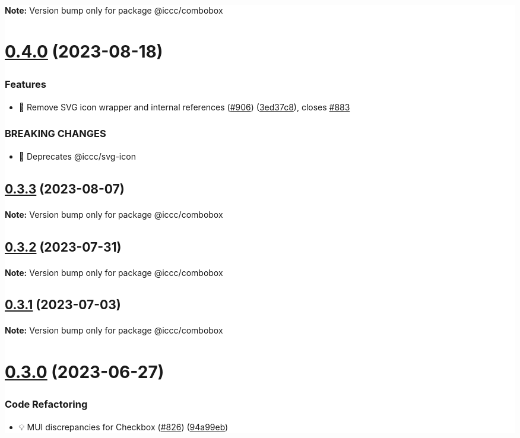**Note:** Version bump only for package @iccc/combobox





# [0.4.0](https://git.autodesk.com//dpe/iccc/compare/@iccc/combobox@0.3.3...@iccc/combobox@0.4.0) (2023-08-18)


### Features

* 🎸 Remove SVG icon wrapper and internal references ([#906](https://git.autodesk.com//dpe/iccc/issues/906)) ([3ed37c8](https://git.autodesk.com//dpe/iccc/commits/3ed37c8b72dc830fcc62f50e86f01d2b039492e6)), closes [#883](https://git.autodesk.com//dpe/iccc/issues/883)


### BREAKING CHANGES

* 🧨 Deprecates @iccc/svg-icon





## [0.3.3](https://git.autodesk.com//dpe/iccc/compare/@iccc/combobox@0.3.2...@iccc/combobox@0.3.3) (2023-08-07)

**Note:** Version bump only for package @iccc/combobox





## [0.3.2](https://git.autodesk.com//dpe/iccc/compare/@iccc/combobox@0.3.1...@iccc/combobox@0.3.2) (2023-07-31)

**Note:** Version bump only for package @iccc/combobox





## [0.3.1](https://git.autodesk.com//dpe/iccc/compare/@iccc/combobox@0.3.0...@iccc/combobox@0.3.1) (2023-07-03)

**Note:** Version bump only for package @iccc/combobox





# [0.3.0](https://git.autodesk.com//dpe/iccc/compare/@iccc/combobox@0.2.7...@iccc/combobox@0.3.0) (2023-06-27)


### Code Refactoring

* 💡 MUI discrepancies for Checkbox ([#826](https://git.autodesk.com//dpe/iccc/issues/826)) ([94a99eb](https://git.autodesk.com//dpe/iccc/commits/94a99ebba239a702f6ee671668097aebbe5283c6))
